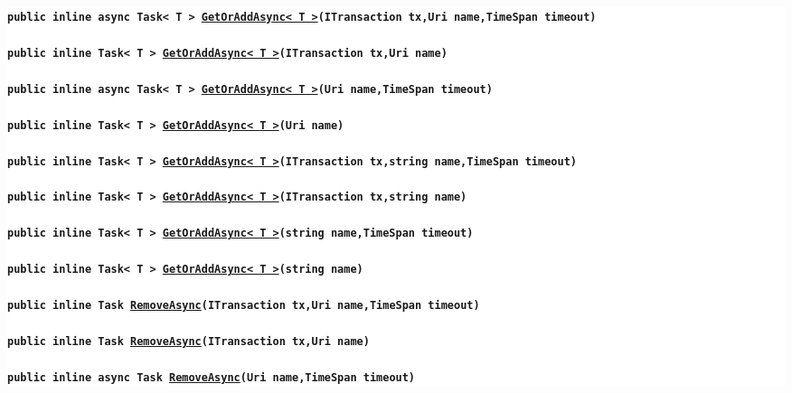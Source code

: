 #### `public inline async Task< T > `[`GetOrAddAsync< T >`](#class_microsoft_1_1_service_fabric_1_1_reliable_collection_backup_1_1_parser_1_1_state_manager_1a2738ab630937a8bd6adb324876c2c639)`(ITransaction tx,Uri name,TimeSpan timeout)` 

#### `public inline Task< T > `[`GetOrAddAsync< T >`](#class_microsoft_1_1_service_fabric_1_1_reliable_collection_backup_1_1_parser_1_1_state_manager_1aa27dc243e7ec0660c8da29d92520795d)`(ITransaction tx,Uri name)` 

#### `public inline async Task< T > `[`GetOrAddAsync< T >`](#class_microsoft_1_1_service_fabric_1_1_reliable_collection_backup_1_1_parser_1_1_state_manager_1a920d15ccde69ab16f7703b251dc0ea3d)`(Uri name,TimeSpan timeout)` 

#### `public inline Task< T > `[`GetOrAddAsync< T >`](#class_microsoft_1_1_service_fabric_1_1_reliable_collection_backup_1_1_parser_1_1_state_manager_1a6fb012b5d9e979dd5227636658349c1f)`(Uri name)` 

#### `public inline Task< T > `[`GetOrAddAsync< T >`](#class_microsoft_1_1_service_fabric_1_1_reliable_collection_backup_1_1_parser_1_1_state_manager_1add2e977c6865a5c82236f92038628f03)`(ITransaction tx,string name,TimeSpan timeout)` 

#### `public inline Task< T > `[`GetOrAddAsync< T >`](#class_microsoft_1_1_service_fabric_1_1_reliable_collection_backup_1_1_parser_1_1_state_manager_1a12678f62e75020b71c6f2236acf71ba3)`(ITransaction tx,string name)` 

#### `public inline Task< T > `[`GetOrAddAsync< T >`](#class_microsoft_1_1_service_fabric_1_1_reliable_collection_backup_1_1_parser_1_1_state_manager_1a11bdeeebbf7919600dd231dc382f4ffa)`(string name,TimeSpan timeout)` 

#### `public inline Task< T > `[`GetOrAddAsync< T >`](#class_microsoft_1_1_service_fabric_1_1_reliable_collection_backup_1_1_parser_1_1_state_manager_1a4a096f7904f6d3d0826e0b12ae3f0f83)`(string name)` 

#### `public inline Task `[`RemoveAsync`](#class_microsoft_1_1_service_fabric_1_1_reliable_collection_backup_1_1_parser_1_1_state_manager_1a83a4fdd595ea8bdff7008fab9c631209)`(ITransaction tx,Uri name,TimeSpan timeout)` 

#### `public inline Task `[`RemoveAsync`](#class_microsoft_1_1_service_fabric_1_1_reliable_collection_backup_1_1_parser_1_1_state_manager_1a08531fb243fb0a094cedfb214bd574db)`(ITransaction tx,Uri name)` 

#### `public inline async Task `[`RemoveAsync`](#class_microsoft_1_1_service_fabric_1_1_reliable_collection_backup_1_1_parser_1_1_state_manager_1ac9110004f1d5f5e96a9ab4d47fbbbd4c)`(Uri name,TimeSpan timeout)` 

